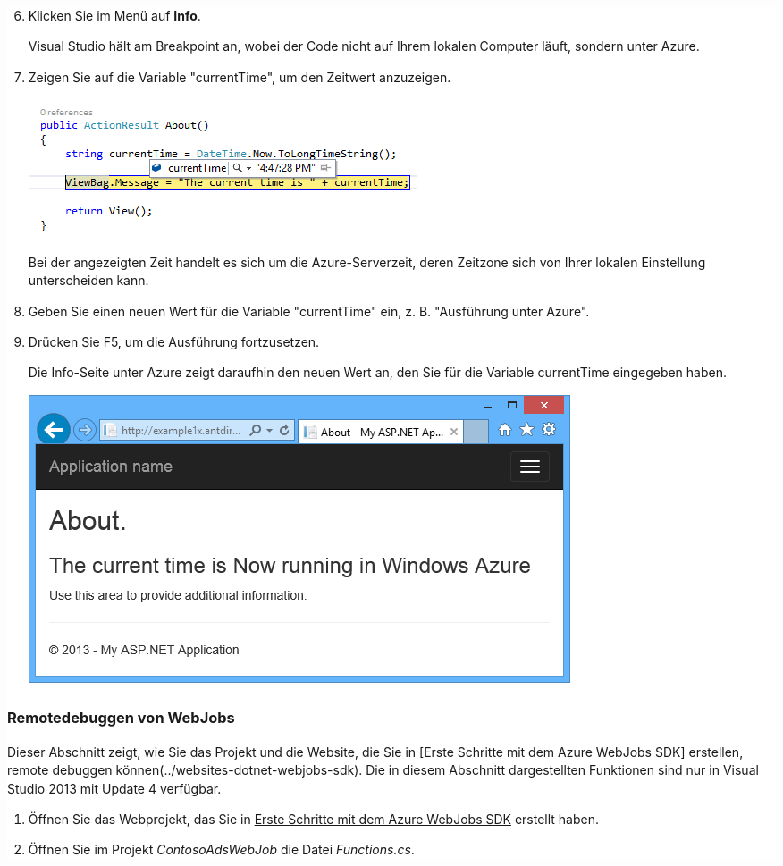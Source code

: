 6. Klicken Sie im Menü auf **Info**.

	Visual Studio hält am Breakpoint an, wobei der Code nicht auf Ihrem lokalen Computer läuft, sondern unter Azure.

7. Zeigen Sie auf die Variable "currentTime", um den Zeitwert anzuzeigen.

	![View variable in debug mode running in Azure](./media/web-sites-dotnet-troubleshoot-visual-studio/tws-debugviewinwa.png)

	Bei der angezeigten Zeit handelt es sich um die Azure-Serverzeit, deren Zeitzone sich von Ihrer lokalen Einstellung unterscheiden kann.

8. Geben Sie einen neuen Wert für die Variable "currentTime" ein, z. B. "Ausführung unter Azure".

5. Drücken Sie F5, um die Ausführung fortzusetzen.

	Die Info-Seite unter Azure zeigt daraufhin den neuen Wert an, den Sie für die Variable currentTime eingegeben haben.

	![About page with new value](./media/web-sites-dotnet-troubleshoot-visual-studio/tws-debugchangeinwa.png)

### <a name="remotedebugwj"></a> Remotedebuggen von WebJobs

Dieser Abschnitt zeigt, wie Sie das Projekt und die Website, die Sie in [Erste Schritte mit dem Azure WebJobs SDK] erstellen, remote debuggen können(../websites-dotnet-webjobs-sdk). Die in diesem Abschnitt dargestellten Funktionen sind nur in Visual Studio 2013 mit Update 4 verfügbar.

1. Öffnen Sie das Webprojekt, das Sie in [Erste Schritte mit dem Azure WebJobs SDK][GetStartedWJ] erstellt haben.

1. Öffnen Sie im Projekt *ContosoAdsWebJob* die Datei *Functions.cs*.


[GetStarted]: ../web-sites-dotnet-get-started/
[GetStartedWJ]: ../websites-dotnet-webjobs-sdk/
